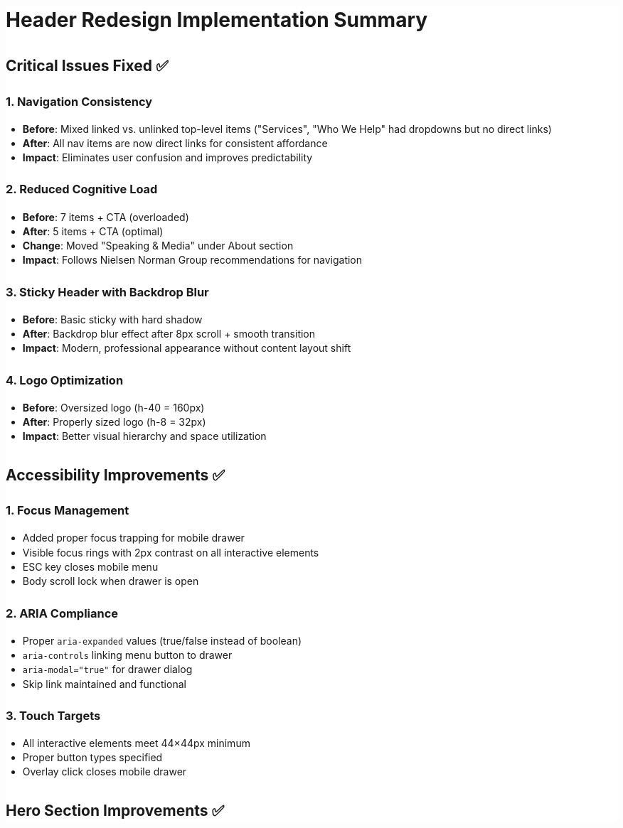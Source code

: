 # Header Redesign Implementation Summary

## Critical Issues Fixed ✅

### 1. Navigation Consistency
- **Before**: Mixed linked vs. unlinked top-level items ("Services", "Who We Help" had dropdowns but no direct links)
- **After**: All nav items are now direct links for consistent affordance
- **Impact**: Eliminates user confusion and improves predictability

### 2. Reduced Cognitive Load
- **Before**: 7 items + CTA (overloaded)
- **After**: 5 items + CTA (optimal)
- **Change**: Moved "Speaking & Media" under About section
- **Impact**: Follows Nielsen Norman Group recommendations for navigation

### 3. Sticky Header with Backdrop Blur
- **Before**: Basic sticky with hard shadow
- **After**: Backdrop blur effect after 8px scroll + smooth transition
- **Impact**: Modern, professional appearance without content layout shift

### 4. Logo Optimization
- **Before**: Oversized logo (h-40 = 160px)
- **After**: Properly sized logo (h-8 = 32px)
- **Impact**: Better visual hierarchy and space utilization

## Accessibility Improvements ✅

### 1. Focus Management
- Added proper focus trapping for mobile drawer
- Visible focus rings with 2px contrast on all interactive elements
- ESC key closes mobile menu
- Body scroll lock when drawer is open

### 2. ARIA Compliance
- Proper `aria-expanded` values (true/false instead of boolean)
- `aria-controls` linking menu button to drawer
- `aria-modal="true"` for drawer dialog
- Skip link maintained and functional

### 3. Touch Targets
- All interactive elements meet 44×44px minimum
- Proper button types specified
- Overlay click closes mobile drawer

## Hero Section Improvements ✅
